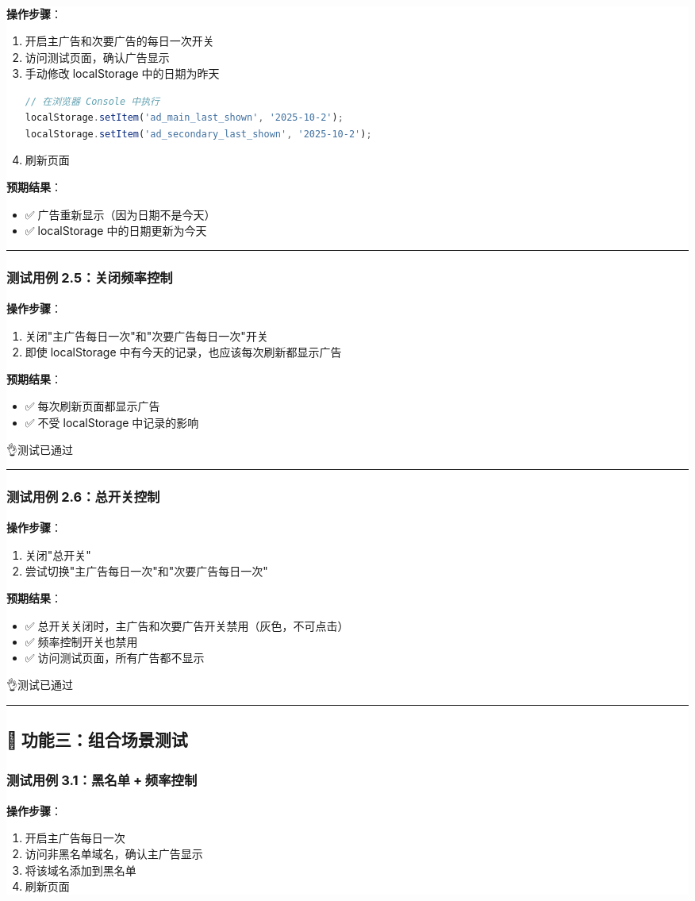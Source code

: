 **操作步骤**：
1. 开启主广告和次要广告的每日一次开关
2. 访问测试页面，确认广告显示
3. 手动修改 localStorage 中的日期为昨天
   ```javascript
   // 在浏览器 Console 中执行
   localStorage.setItem('ad_main_last_shown', '2025-10-2');
   localStorage.setItem('ad_secondary_last_shown', '2025-10-2');
   ```
4. 刷新页面

**预期结果**：
- ✅ 广告重新显示（因为日期不是今天）
- ✅ localStorage 中的日期更新为今天

---

### 测试用例 2.5：关闭频率控制

**操作步骤**：
1. 关闭"主广告每日一次"和"次要广告每日一次"开关
2. 即使 localStorage 中有今天的记录，也应该每次刷新都显示广告

**预期结果**：
- ✅ 每次刷新页面都显示广告
- ✅ 不受 localStorage 中记录的影响

👌测试已通过

---

### 测试用例 2.6：总开关控制

**操作步骤**：
1. 关闭"总开关"
2. 尝试切换"主广告每日一次"和"次要广告每日一次"

**预期结果**：
- ✅ 总开关关闭时，主广告和次要广告开关禁用（灰色，不可点击）
- ✅ 频率控制开关也禁用
- ✅ 访问测试页面，所有广告都不显示



👌测试已通过

---

## 📝 功能三：组合场景测试

### 测试用例 3.1：黑名单 + 频率控制

**操作步骤**：
1. 开启主广告每日一次
2. 访问非黑名单域名，确认主广告显示
3. 将该域名添加到黑名单
4. 刷新页面

